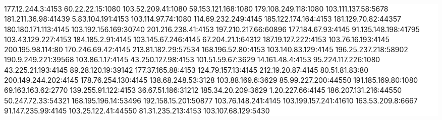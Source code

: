 177.12.244.3:4153
60.22.22.15:1080
103.52.209.41:1080
59.153.121.168:1080
179.108.249.118:1080
103.111.137.58:5678
181.211.36.98:41439
5.83.104.191:4153
103.114.97.74:1080
114.69.232.249:4145
185.122.174.164:4153
181.129.70.82:44357
180.180.171.113:4145
103.192.156.169:30740
201.216.238.41:4153
197.210.217.66:60896
177.184.67.93:4145
91.135.148.198:41795
103.43.129.227:4153
184.185.2.91:4145
103.145.67.246:4145
67.204.21.1:64312
187.19.127.222:4153
103.76.16.193:4145
200.195.98.114:80
170.246.69.42:4145
213.81.182.29:57534
168.196.52.80:4153
103.140.83.129:4145
196.25.237.218:58902
190.9.249.221:39568
103.86.1.17:4145
43.250.127.98:4153
101.51.59.67:3629
14.161.48.4:4153
95.224.117.226:1080
43.225.21.193:4145
89.28.120.19:39142
177.37.165.88:4153
124.79.157.13:4145
212.19.20.87:4145
80.51.81.83:80
200.149.244.202:4145
178.76.254.130:4145
138.68.248.53:3128
103.88.169.6:3629
85.99.227.200:44550
191.185.169.80:1080
69.163.163.62:2770
139.255.91.122:4153
36.67.51.186:31212
185.34.20.209:3629
1.20.227.66:4145
186.207.131.216:44550
50.247.72.33:54321
168.195.196.14:53496
192.158.15.201:50877
103.76.148.241:4145
103.199.157.241:41610
163.53.209.8:6667
91.147.235.99:4145
103.25.122.41:44550
81.31.235.213:4153
103.107.68.129:5430